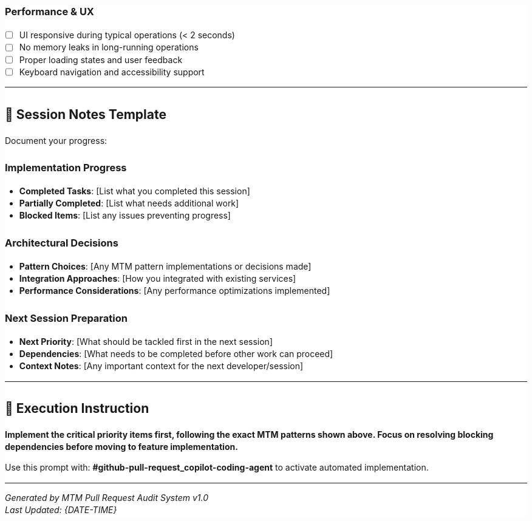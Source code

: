 ### Performance & UX
- [ ] UI responsive during typical operations (< 2 seconds)
- [ ] No memory leaks in long-running operations
- [ ] Proper loading states and user feedback
- [ ] Keyboard navigation and accessibility support

---

## 📝 Session Notes Template

Document your progress:

### Implementation Progress
- **Completed Tasks**: [List what you completed this session]
- **Partially Completed**: [List what needs additional work]
- **Blocked Items**: [List any issues preventing progress]

### Architectural Decisions
- **Pattern Choices**: [Any MTM pattern implementations or decisions made]
- **Integration Approaches**: [How you integrated with existing services]
- **Performance Considerations**: [Any performance optimizations implemented]

### Next Session Preparation
- **Next Priority**: [What should be tackled first in the next session]
- **Dependencies**: [What needs to be completed before other work can proceed]
- **Context Notes**: [Any important context for the next developer/session]

---

## 🚀 Execution Instruction

**Implement the critical priority items first, following the exact MTM patterns shown above. Focus on resolving blocking dependencies before moving to feature implementation.**

Use this prompt with: **#github-pull-request_copilot-coding-agent** to activate automated implementation.

---

*Generated by MTM Pull Request Audit System v1.0*  
*Last Updated: {DATE-TIME}*
